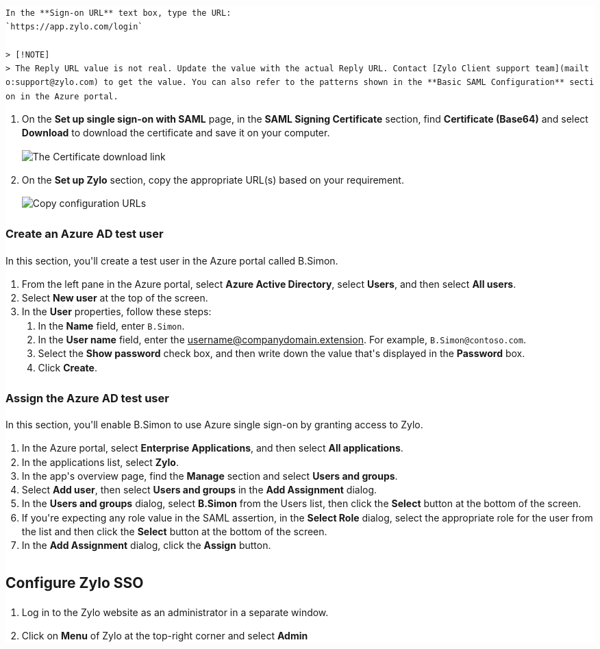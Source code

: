     In the **Sign-on URL** text box, type the URL:
    `https://app.zylo.com/login`

	> [!NOTE]
	> The Reply URL value is not real. Update the value with the actual Reply URL. Contact [Zylo Client support team](mailto:support@zylo.com) to get the value. You can also refer to the patterns shown in the **Basic SAML Configuration** section in the Azure portal.

1. On the **Set up single sign-on with SAML** page, in the **SAML Signing Certificate** section,  find **Certificate (Base64)** and select **Download** to download the certificate and save it on your computer.

	![The Certificate download link](common/certificatebase64.png)

1. On the **Set up Zylo** section, copy the appropriate URL(s) based on your requirement.

	![Copy configuration URLs](common/copy-configuration-urls.png)

### Create an Azure AD test user

In this section, you'll create a test user in the Azure portal called B.Simon.

1. From the left pane in the Azure portal, select **Azure Active Directory**, select **Users**, and then select **All users**.
1. Select **New user** at the top of the screen.
1. In the **User** properties, follow these steps:
   1. In the **Name** field, enter `B.Simon`.  
   1. In the **User name** field, enter the username@companydomain.extension. For example, `B.Simon@contoso.com`.
   1. Select the **Show password** check box, and then write down the value that's displayed in the **Password** box.
   1. Click **Create**.

### Assign the Azure AD test user

In this section, you'll enable B.Simon to use Azure single sign-on by granting access to Zylo.

1. In the Azure portal, select **Enterprise Applications**, and then select **All applications**.
1. In the applications list, select **Zylo**.
1. In the app's overview page, find the **Manage** section and select **Users and groups**.
1. Select **Add user**, then select **Users and groups** in the **Add Assignment** dialog.
1. In the **Users and groups** dialog, select **B.Simon** from the Users list, then click the **Select** button at the bottom of the screen.
1. If you're expecting any role value in the SAML assertion, in the **Select Role** dialog, select the appropriate role for the user from the list and then click the **Select** button at the bottom of the screen.
1. In the **Add Assignment** dialog, click the **Assign** button.

## Configure Zylo SSO

1. Log in to the Zylo website as an administrator in a separate window.

1. Click on **Menu** of Zylo at the top-right corner and select **Admin**
